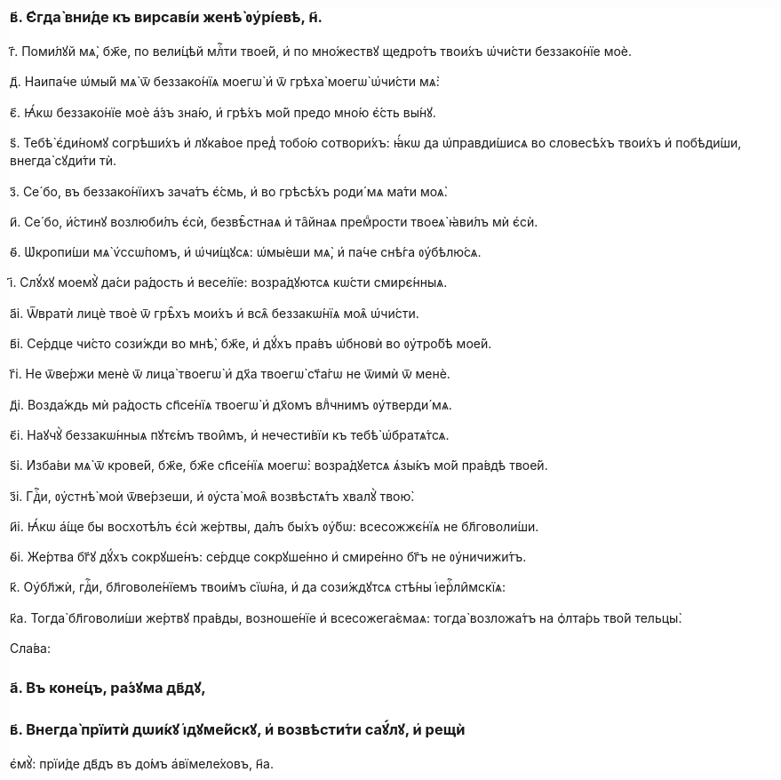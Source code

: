 ### в҃. Є҆гда̀ вни́де къ вирсаві́и женѣ̀ ᲂу҆рі́евѣ, н҃.

г҃. Поми́лꙋй мѧ̀, бж҃е, по вели́цѣй млⷭ҇ти твое́й, и҆ по мно́жествꙋ щедро́тъ
твои́хъ ѡ҆чи́сти беззако́нїе моѐ.

д҃. Наипа́че ѡ҆мы́й мѧ̀ ѿ беззако́нїѧ моегѡ̀ и҆ ѿ грѣха̀ моегѡ̀ ѡ҆чи́сти мѧ̀:

є҃. Ꙗ҆́кѡ беззако́нїе моѐ а҆́зъ зна́ю, и҆ грѣ́хъ мо́й предо мно́ю є҆́сть вы́нꙋ.

ѕ҃. Тебѣ̀ є҆ди́номꙋ согрѣши́хъ и҆ лꙋка́вое пред̾ тобо́ю сотвори́хъ: ꙗ҆́кѡ да
ѡ҆правди́шисѧ во словесѣ́хъ твои́хъ и҆ побѣди́ши, внегда̀ сꙋди́ти тѝ.

з҃. Се́ бо, въ беззако́нїихъ зача́тъ є҆́смь, и҆ во грѣсѣ́хъ роди́ мѧ ма́ти
моѧ̀.

и҃. Се́ бо, и҆́стинꙋ возлюби́лъ є҆сѝ, безвѣ̑стнаѧ и҆ та̑йнаѧ премⷣрости твоеѧ̀
ꙗ҆ви́лъ мѝ є҆сѝ.

ѳ҃. Ѡ҆кропи́ши мѧ̀ ѵ҆ссѡ́помъ, и҆ ѡ҆чи́щꙋсѧ: ѡ҆мы́еши мѧ̀, и҆ па́че снѣ́га
ᲂу҆бѣлю́сѧ.

і҃. Слꙋ́хꙋ моемꙋ̀ да́си ра́дость и҆ весе́лїе: возра́дꙋютсѧ кѡ́сти смирє́нныѧ.

а҃і. Ѿвратѝ лицѐ твоѐ ѿ грѣ̑хъ мои́хъ и҆ всѧ̑ беззакѡ́нїѧ моѧ̑ ѡ҆чи́сти.

в҃і. Се́рдце чи́сто сози́жди во мнѣ̀, бж҃е, и҆ дꙋ́хъ пра́въ ѡ҆бновѝ во
ᲂу҆тро́бѣ мое́й.

г҃і. Не ѿве́ржи менѐ ѿ лица̀ твоегѡ̀ и҆ дх҃а твоегѡ̀ ст҃а́гѡ не ѿимѝ ѿ менѐ.

д҃і. Возда́ждь мѝ ра́дость сп҃се́нїѧ твоегѡ̀ и҆ дх҃омъ влⷣчнимъ ᲂу҆тверди́ мѧ.

є҃і. Наꙋчꙋ̀ беззакѡ́нныѧ пꙋтє́мъ твои̑мъ, и҆ нечести́вїи къ тебѣ̀ ѡ҆братѧ́тсѧ.

ѕ҃і. И҆зба́ви мѧ̀ ѿ крове́й, бж҃е, бж҃е сп҃се́нїѧ моегѡ̀: возра́дꙋетсѧ ѧ҆зы́къ
мо́й пра́вдѣ твое́й.

з҃і. Гдⷭ҇и, ᲂу҆стнѣ̀ моѝ ѿве́рзеши, и҆ ᲂу҆ста̀ моѧ̑ возвѣстѧ́тъ хвалꙋ̀ твою̀.

и҃і. Ꙗ҆́кѡ а҆́ще бы восхотѣ́лъ є҆сѝ же́ртвы, да́лъ бы́хъ ᲂу҆́бѡ: всесожжє́нїѧ
не бл҃говоли́ши.

ѳ҃і. Же́ртва бг҃ꙋ дꙋ́хъ сокрꙋше́нъ: се́рдце сокрꙋше́нно и҆ смире́нно бг҃ъ не
ᲂу҆ничижи́тъ.

к҃. Оу҆бл҃жѝ, гдⷭ҇и, бл҃говоле́нїемъ твои́мъ сїѡ́на, и҆ да сози́ждꙋтсѧ стѣ́ны
і҆ерⷭ҇ли̑мскїѧ:

к҃а. Тогда̀ бл҃говоли́ши же́ртвꙋ пра́вды, возноше́нїе и҆ всесожега́ємаѧ: тогда̀
возложа́тъ на ѻ҆лта́рь тво́й тельцы̀.

Сла́ва:

### а҃. Въ коне́цъ, ра́зꙋма дв҃дꙋ,

### в҃. Внегда̀ прїитѝ дѡи́кꙋ і҆дꙋме́йскꙋ, и҆ возвѣсти́ти саꙋ́лꙋ, и҆ рещѝ
є҆мꙋ̀: прїи́де дв҃дъ въ до́мъ а҆вїмеле́ховъ, н҃а.
